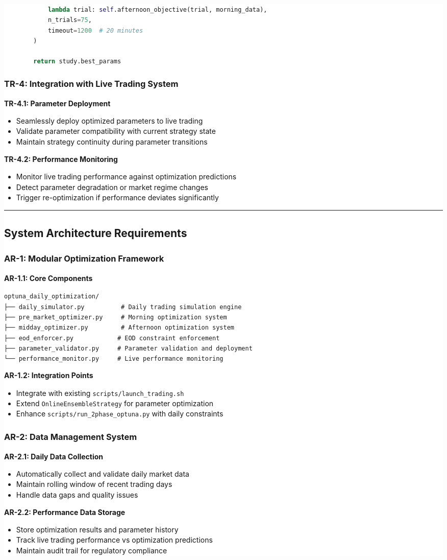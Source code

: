 ```python
            lambda trial: self.afternoon_objective(trial, morning_data),
            n_trials=75,
            timeout=1200  # 20 minutes
        )
        
        return study.best_params
```

### TR-4: Integration with Live Trading System

**TR-4.1: Parameter Deployment**
- Seamlessly deploy optimized parameters to live trading
- Validate parameter compatibility with current strategy state
- Maintain strategy continuity during parameter transitions

**TR-4.2: Performance Monitoring**
- Monitor live trading performance against optimization predictions
- Detect parameter degradation or market regime changes
- Trigger re-optimization if performance deviates significantly

---

## System Architecture Requirements

### AR-1: Modular Optimization Framework

**AR-1.1: Core Components**
```
optuna_daily_optimization/
├── daily_simulator.py          # Daily trading simulation engine
├── pre_market_optimizer.py     # Morning optimization system
├── midday_optimizer.py         # Afternoon optimization system
├── eod_enforcer.py            # EOD constraint enforcement
├── parameter_validator.py     # Parameter validation and deployment
└── performance_monitor.py     # Live performance monitoring
```

**AR-1.2: Integration Points**
- Integrate with existing `scripts/launch_trading.sh`
- Extend `OnlineEnsembleStrategy` for parameter optimization
- Enhance `scripts/run_2phase_optuna.py` with daily constraints

### AR-2: Data Management System

**AR-2.1: Daily Data Collection**
- Automatically collect and validate daily market data
- Maintain rolling window of recent trading days
- Handle data gaps and quality issues

**AR-2.2: Performance Data Storage**
- Store optimization results and parameter history
- Track live trading performance vs optimization predictions
- Maintain audit trail for regulatory compliance
